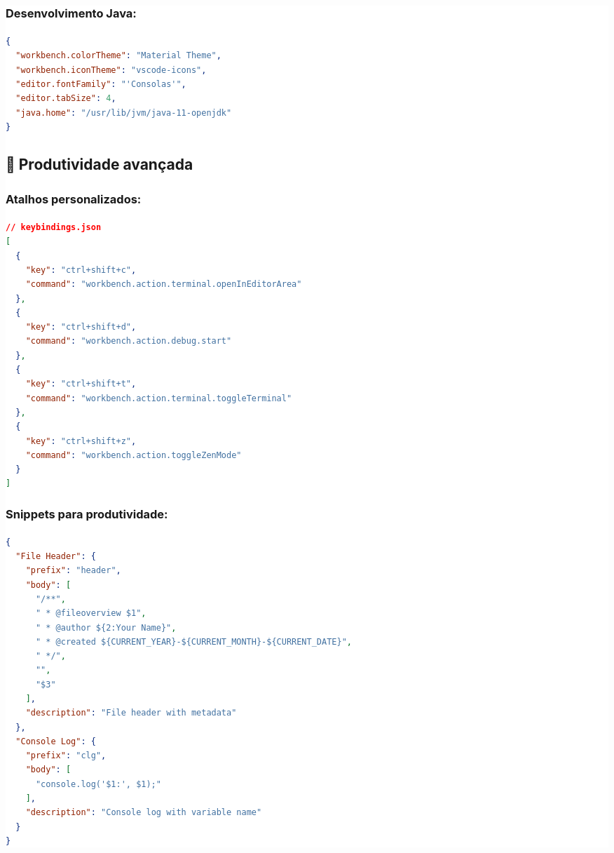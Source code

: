 ### **Desenvolvimento Java:**
```json
{
  "workbench.colorTheme": "Material Theme",
  "workbench.iconTheme": "vscode-icons",
  "editor.fontFamily": "'Consolas'",
  "editor.tabSize": 4,
  "java.home": "/usr/lib/jvm/java-11-openjdk"
}
```

## 🚀 Produtividade avançada

### **Atalhos personalizados:**
```json
// keybindings.json
[
  {
    "key": "ctrl+shift+c",
    "command": "workbench.action.terminal.openInEditorArea"
  },
  {
    "key": "ctrl+shift+d",
    "command": "workbench.action.debug.start"
  },
  {
    "key": "ctrl+shift+t",
    "command": "workbench.action.terminal.toggleTerminal"
  },
  {
    "key": "ctrl+shift+z",
    "command": "workbench.action.toggleZenMode"
  }
]
```

### **Snippets para produtividade:**
```json
{
  "File Header": {
    "prefix": "header",
    "body": [
      "/**",
      " * @fileoverview $1",
      " * @author ${2:Your Name}",
      " * @created ${CURRENT_YEAR}-${CURRENT_MONTH}-${CURRENT_DATE}",
      " */",
      "",
      "$3"
    ],
    "description": "File header with metadata"
  },
  "Console Log": {
    "prefix": "clg",
    "body": [
      "console.log('$1:', $1);"
    ],
    "description": "Console log with variable name"
  }
}
```
